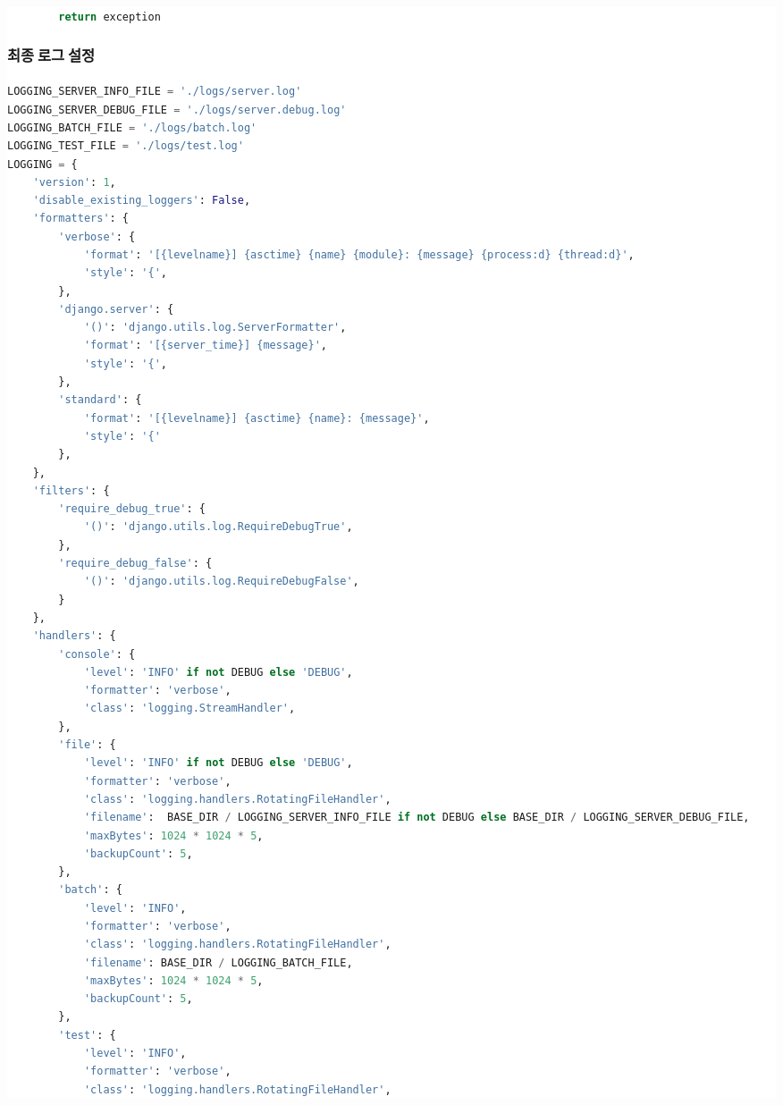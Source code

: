 ```python
        return exception

```

### 최종 로그 설정
```python
LOGGING_SERVER_INFO_FILE = './logs/server.log'
LOGGING_SERVER_DEBUG_FILE = './logs/server.debug.log'
LOGGING_BATCH_FILE = './logs/batch.log'
LOGGING_TEST_FILE = './logs/test.log'
LOGGING = {
    'version': 1,
    'disable_existing_loggers': False,
    'formatters': {
        'verbose': {
            'format': '[{levelname}] {asctime} {name} {module}: {message} {process:d} {thread:d}',
            'style': '{',
        },
        'django.server': {
            '()': 'django.utils.log.ServerFormatter',
            'format': '[{server_time}] {message}',
            'style': '{',
        },
        'standard': {
            'format': '[{levelname}] {asctime} {name}: {message}',
            'style': '{'
        },
    },
    'filters': {
        'require_debug_true': {
            '()': 'django.utils.log.RequireDebugTrue',
        },
        'require_debug_false': {
            '()': 'django.utils.log.RequireDebugFalse',
        }
    },
    'handlers': {
        'console': {
            'level': 'INFO' if not DEBUG else 'DEBUG',
            'formatter': 'verbose',
            'class': 'logging.StreamHandler',
        },
        'file': {
            'level': 'INFO' if not DEBUG else 'DEBUG',
            'formatter': 'verbose',
            'class': 'logging.handlers.RotatingFileHandler',
            'filename':  BASE_DIR / LOGGING_SERVER_INFO_FILE if not DEBUG else BASE_DIR / LOGGING_SERVER_DEBUG_FILE,
            'maxBytes': 1024 * 1024 * 5,
            'backupCount': 5,
        },
        'batch': {
            'level': 'INFO',
            'formatter': 'verbose',
            'class': 'logging.handlers.RotatingFileHandler',
            'filename': BASE_DIR / LOGGING_BATCH_FILE,
            'maxBytes': 1024 * 1024 * 5,
            'backupCount': 5,
        },
        'test': {
            'level': 'INFO',
            'formatter': 'verbose',
            'class': 'logging.handlers.RotatingFileHandler',
```